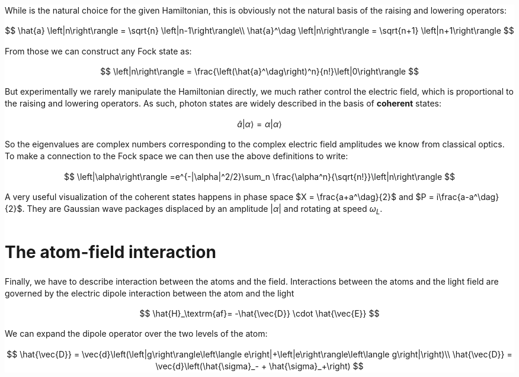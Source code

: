 While is the natural choice for the given Hamiltonian,
this is obviously not the natural basis of the raising and lowering
operators:

$$
\hat{a} \left|n\right\rangle = \sqrt{n} \left|n-1\right\rangle\\
\hat{a}^\dag \left|n\right\rangle = \sqrt{n+1} \left|n+1\right\rangle
$$

From those we can construct any Fock state as:

$$
\left|n\right\rangle = \frac{\left(\hat{a}^\dag\right)^n}{n!}\left|0\right\rangle
$$

But experimentally we rarely manipulate the Hamiltonian
directly, we much rather control the electric field, which is
proportional to the raising and lowering operators. As such, photon
states are widely described in the basis of **coherent** states:

$$
\hat{a}\left|\alpha\right\rangle= \alpha\left|\alpha\right\rangle
$$

So the eigenvalues are complex numbers corresponding to
the complex electric field amplitudes we know from classical optics. To
make a connection to the Fock space we can then use the above
definitions to write:

$$
\left|\alpha\right\rangle =e^{-|\alpha|^2/2}\sum_n \frac{\alpha^n}{\sqrt{n!}}\left|n\right\rangle
$$

A very useful visualization of the coherent states
happens in phase space $X = \frac{a+a^\dag}{2}$ and
$P = i\frac{a-a^\dag}{2}$. They are Gaussian wave packages displaced by
an amplitude $|\alpha|$ and rotating at speed $\omega_L$.

# The atom-field interaction

Finally, we have to describe interaction between the atoms and the
field. Interactions between the atoms and the light field are governed
by the electric dipole interaction between the atom and the light

$$
\hat{H}_\textrm{af}= -\hat{\vec{D}} \cdot \hat{\vec{E}}
$$

We can expand the dipole operator over the two levels of
the atom:

$$
\hat{\vec{D}} = \vec{d}\left(\left|g\right\rangle\left\langle e\right|+\left|e\right\rangle\left\langle g\right|\right)\\
\hat{\vec{D}} = \vec{d}\left(\hat{\sigma}_- + \hat{\sigma}_+\right)
$$
